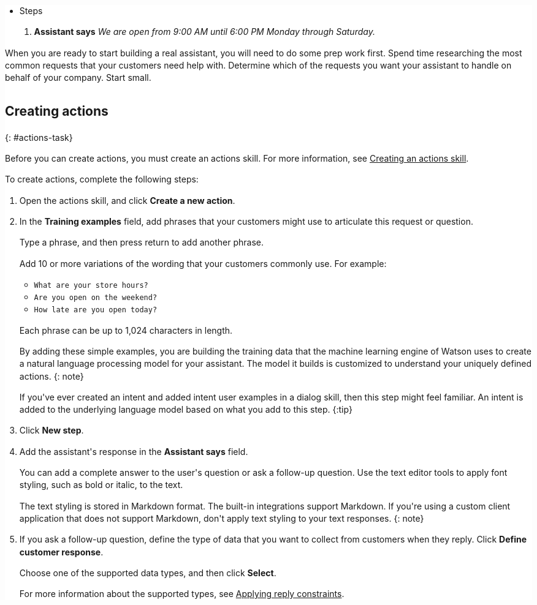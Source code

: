 - Steps

  1.  **Assistant says** *We are open from 9:00 AM until 6:00 PM Monday through Saturday.*

When you are ready to start building a real assistant, you will need to do some prep work first. Spend time researching the most common requests that your customers need help with. Determine which of the requests you want your assistant to handle on behalf of your company. Start small.

## Creating actions
{: #actions-task}

Before you can create actions, you must create an actions skill. For more information, see [Creating an actions skill](/docs/assistant?topic=assistant-skill-actions-add). 

To create actions, complete the following steps:

1.  Open the actions skill, and click **Create a new action**.

1.  In the **Training examples** field, add phrases that your customers might use to articulate this request or question.

    Type a phrase, and then press return to add another phrase. 
    
    Add 10 or more variations of the wording that your customers commonly use. For example:
    
    - `What are your store hours?`
    - `Are you open on the weekend?`
    - `How late are you open today?`
    
    Each phrase can be up to 1,024 characters in length.

    By adding these simple examples, you are building the training data that the machine learning engine of Watson uses to create a natural language processing model for your assistant. The model it builds is customized to understand your uniquely defined actions.
    {: note}

    If you've ever created an intent and added intent user examples in a dialog skill, then this step might feel familiar. An intent is added to the underlying language model based on what you add to this step.
    {:tip}

1.  Click **New step**.

1.  Add the assistant's response in the **Assistant says** field.

    You can add a complete answer to the user's question or ask a follow-up question. Use the text editor tools to apply font styling, such as bold or italic, to the text. 
    
    The text styling is stored in Markdown format. The built-in integrations support Markdown. If you're using a custom client application that does not support Markdown, don't apply text styling to your text responses.
    {: note}

1.  If you ask a follow-up question, define the type of data that you want to collect from customers when they reply. Click **Define customer response**.

    Choose one of the supported data types, and then click **Select**. 
    
    For more information about the supported types, see [Applying reply constraints](#actions-response-types).
